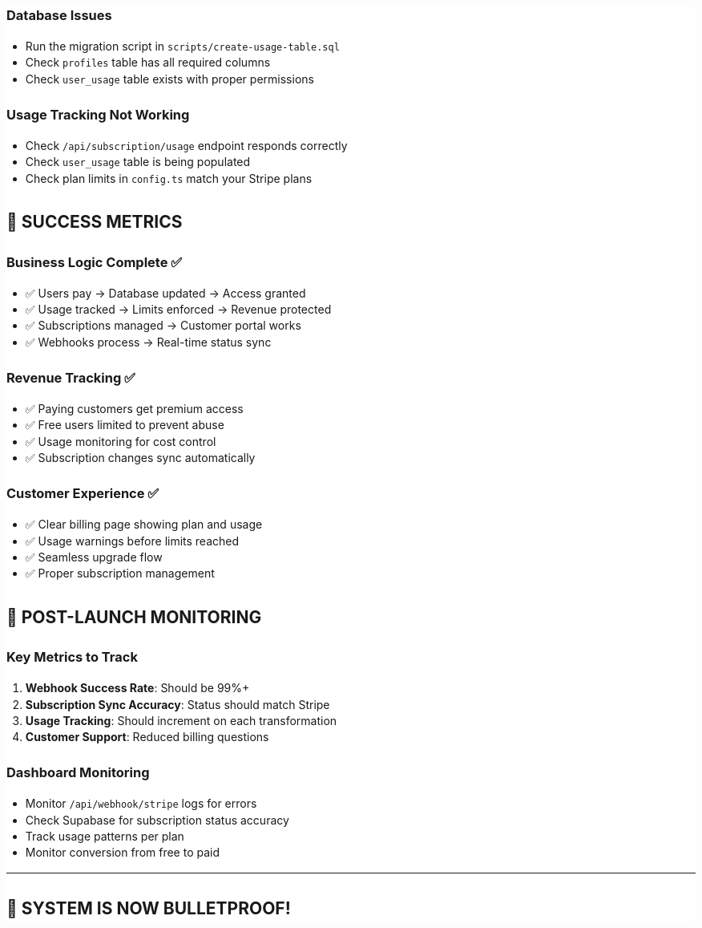 ### **Database Issues**
- Run the migration script in `scripts/create-usage-table.sql`
- Check `profiles` table has all required columns
- Check `user_usage` table exists with proper permissions

### **Usage Tracking Not Working**
- Check `/api/subscription/usage` endpoint responds correctly
- Check `user_usage` table is being populated
- Check plan limits in `config.ts` match your Stripe plans

## 🎯 SUCCESS METRICS

### **Business Logic Complete ✅**
- ✅ Users pay → Database updated → Access granted
- ✅ Usage tracked → Limits enforced → Revenue protected  
- ✅ Subscriptions managed → Customer portal works
- ✅ Webhooks process → Real-time status sync

### **Revenue Tracking ✅**  
- ✅ Paying customers get premium access
- ✅ Free users limited to prevent abuse
- ✅ Usage monitoring for cost control
- ✅ Subscription changes sync automatically

### **Customer Experience ✅**
- ✅ Clear billing page showing plan and usage
- ✅ Usage warnings before limits reached  
- ✅ Seamless upgrade flow
- ✅ Proper subscription management

## 🚀 POST-LAUNCH MONITORING

### **Key Metrics to Track**
1. **Webhook Success Rate**: Should be 99%+ 
2. **Subscription Sync Accuracy**: Status should match Stripe
3. **Usage Tracking**: Should increment on each transformation
4. **Customer Support**: Reduced billing questions

### **Dashboard Monitoring**
- Monitor `/api/webhook/stripe` logs for errors
- Check Supabase for subscription status accuracy
- Track usage patterns per plan
- Monitor conversion from free to paid

---

## 🎉 SYSTEM IS NOW BULLETPROOF!
